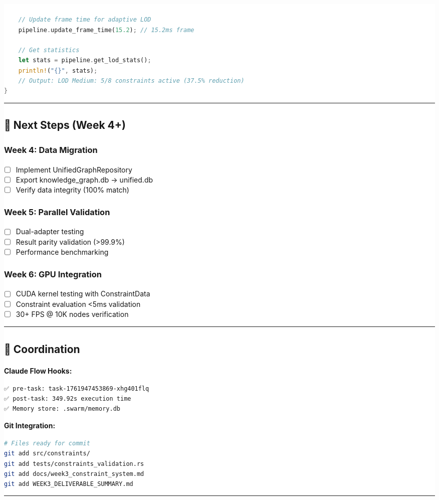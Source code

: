 ```rust

    // Update frame time for adaptive LOD
    pipeline.update_frame_time(15.2); // 15.2ms frame

    // Get statistics
    let stats = pipeline.get_lod_stats();
    println!("{}", stats);
    // Output: LOD Medium: 5/8 constraints active (37.5% reduction)
}
```

---

## 🔮 Next Steps (Week 4+)

### Week 4: Data Migration
- [ ] Implement UnifiedGraphRepository
- [ ] Export knowledge_graph.db → unified.db
- [ ] Verify data integrity (100% match)

### Week 5: Parallel Validation
- [ ] Dual-adapter testing
- [ ] Result parity validation (>99.9%)
- [ ] Performance benchmarking

### Week 6: GPU Integration
- [ ] CUDA kernel testing with ConstraintData
- [ ] Constraint evaluation <5ms validation
- [ ] 30+ FPS @ 10K nodes verification

---

## 🤝 Coordination

**Claude Flow Hooks:**
```bash
✅ pre-task: task-1761947453869-xhg401flq
✅ post-task: 349.92s execution time
✅ Memory store: .swarm/memory.db
```

**Git Integration:**
```bash
# Files ready for commit
git add src/constraints/
git add tests/constraints_validation.rs
git add docs/week3_constraint_system.md
git add WEEK3_DELIVERABLE_SUMMARY.md
```

---
